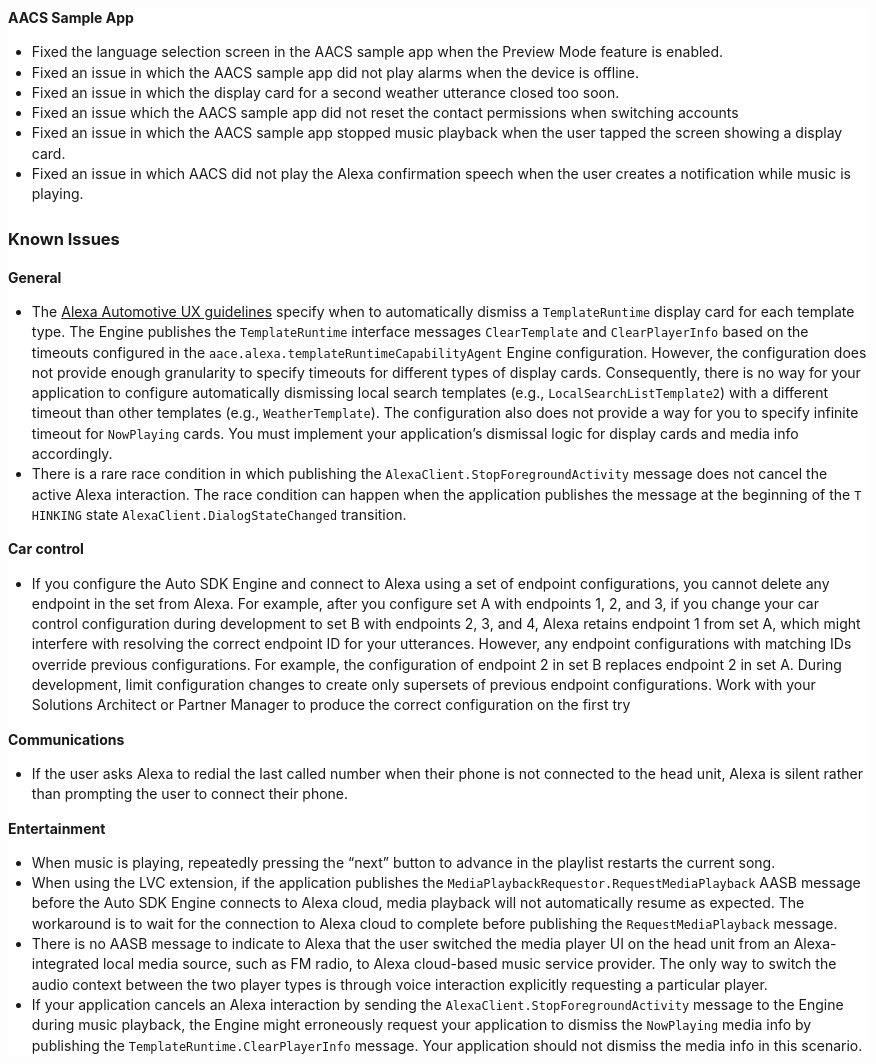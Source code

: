 **AACS Sample App**

* Fixed the language selection screen in the AACS sample app when the Preview Mode feature is enabled.
* Fixed an issue in which the AACS sample app did not play alarms when the device is offline.
* Fixed an issue in which the display card for a second weather utterance closed too soon.
* Fixed an issue which the AACS sample app did not reset the contact permissions when switching accounts
* Fixed an issue in which the AACS sample app stopped music playback when the user tapped the screen showing a display card.
* Fixed an issue in which AACS did not play the Alexa confirmation speech when the user creates a notification while music is playing.

### Known Issues

**General**

* The [Alexa Automotive UX guidelines](#https://developer.amazon.com/en-US/docs/alexa/alexa-auto/display-cards.html#dismiss-display-cards) specify when to automatically dismiss a `TemplateRuntime` display card for each template type. The Engine publishes the `TemplateRuntime` interface messages `ClearTemplate` and `ClearPlayerInfo` based on the timeouts configured in the `aace.alexa.templateRuntimeCapabilityAgent` Engine configuration. However, the configuration does not provide enough granularity to specify timeouts for different types of display cards. Consequently, there is no way for your application to configure automatically dismissing local search templates (e.g., `LocalSearchListTemplate2`) with a different timeout than other templates (e.g., `WeatherTemplate`). The configuration also does not provide a way for you to specify infinite timeout for `NowPlaying` cards. You must implement your application’s dismissal logic for display cards and media info accordingly.
* There is a rare race condition in which publishing the `AlexaClient.StopForegroundActivity` message does not cancel the active Alexa interaction. The race condition can happen when the application publishes the message at the beginning of the `THINKING` state `AlexaClient.DialogStateChanged` transition.

**Car control**

* If you configure the Auto SDK Engine and connect to Alexa using a set of endpoint configurations, you cannot delete any endpoint in the set from Alexa. For example, after you configure set A with endpoints 1, 2, and 3, if you change your car control configuration during development to set B with endpoints 2, 3, and 4, Alexa retains endpoint 1 from set A, which might interfere with resolving the correct endpoint ID for your utterances. However, any endpoint configurations with matching IDs override previous configurations. For example, the configuration of endpoint 2 in set B replaces endpoint 2 in set A. During development, limit configuration changes to create only supersets of previous endpoint configurations. Work with your Solutions Architect or Partner Manager to produce the correct configuration on the first try

**Communications**

* If the user asks Alexa to redial the last called number when their phone is not connected to the head unit, Alexa is silent rather than prompting the user to connect their phone.

**Entertainment**

* When music is playing, repeatedly pressing the “next” button to advance in the playlist restarts the current song.
* When using the LVC extension, if the application publishes the `MediaPlaybackRequestor.RequestMediaPlayback` AASB message before the Auto SDK Engine connects to Alexa cloud, media playback will not automatically resume as expected. The workaround is to wait for the connection to Alexa cloud to complete before publishing the `RequestMediaPlayback` message.
* There is no AASB message to indicate to Alexa that the user switched the media player UI on the head unit from an Alexa-integrated local media source, such as FM radio, to Alexa cloud-based music service provider. The only way to switch the audio context between the two player types is through voice interaction explicitly requesting a particular player.
* If your application cancels an Alexa interaction by sending the `AlexaClient.StopForegroundActivity` message to the Engine during music playback, the Engine might erroneously request your application to dismiss the `NowPlaying` media info by publishing the `TemplateRuntime.ClearPlayerInfo` message. Your application should not dismiss the media info in this scenario.
